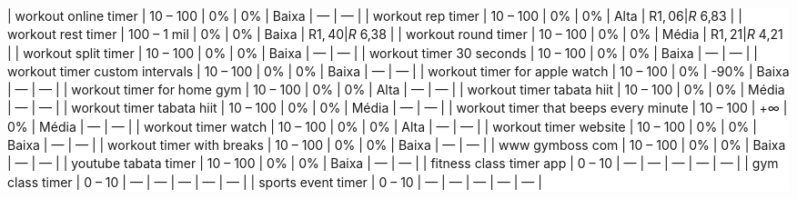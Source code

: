 | workout online timer                       | 10 – 100         | 0%           | 0%               | Baixa     | —                | —                |
| workout rep timer                          | 10 – 100         | 0%           | 0%               | Alta      | R$ 1,06          | R$ 6,83          |
| workout rest timer                         | 100 – 1 mil      | 0%           | 0%               | Baixa     | R$ 1,40          | R$ 6,38          |
| workout round timer                        | 10 – 100         | 0%           | 0%               | Média     | R$ 1,21          | R$ 4,21          |
| workout split timer                        | 10 – 100         | 0%           | 0%               | Baixa     | —                | —                |
| workout timer 30 seconds                   | 10 – 100         | 0%           | 0%               | Baixa     | —                | —                |
| workout timer custom intervals             | 10 – 100         | 0%           | 0%               | Baixa     | —                | —                |
| workout timer for apple watch              | 10 – 100         | 0%           | -90%             | Baixa     | —                | —                |
| workout timer for home gym                 | 10 – 100         | 0%           | 0%               | Alta      | —                | —                |
| workout timer tabata hiit                  | 10 – 100         | 0%           | 0%               | Média     | —                | —                |
| workout timer tabata hiit                  | 10 – 100         | 0%           | 0%               | Média     | —                | —                |
| workout timer that beeps every minute      | 10 – 100         | +∞           | 0%               | Média     | —                | —                |
| workout timer watch                        | 10 – 100         | 0%           | 0%               | Alta      | —                | —                |
| workout timer website                      | 10 – 100         | 0%           | 0%               | Baixa     | —                | —                |
| workout timer with breaks                  | 10 – 100         | 0%           | 0%               | Baixa     | —                | —                |
| www gymboss com                            | 10 – 100         | 0%           | 0%               | Baixa     | —                | —                |
| youtube tabata timer                       | 10 – 100         | 0%           | 0%               | Baixa     | —                | —                |
| fitness class timer app                    | 0 – 10           | —            | —                | —         | —                | —                |
| gym class timer                            | 0 – 10           | —            | —                | —         | —                | —                |
| sports event timer                         | 0 – 10           | —            | —                | —         | —                | —                |
